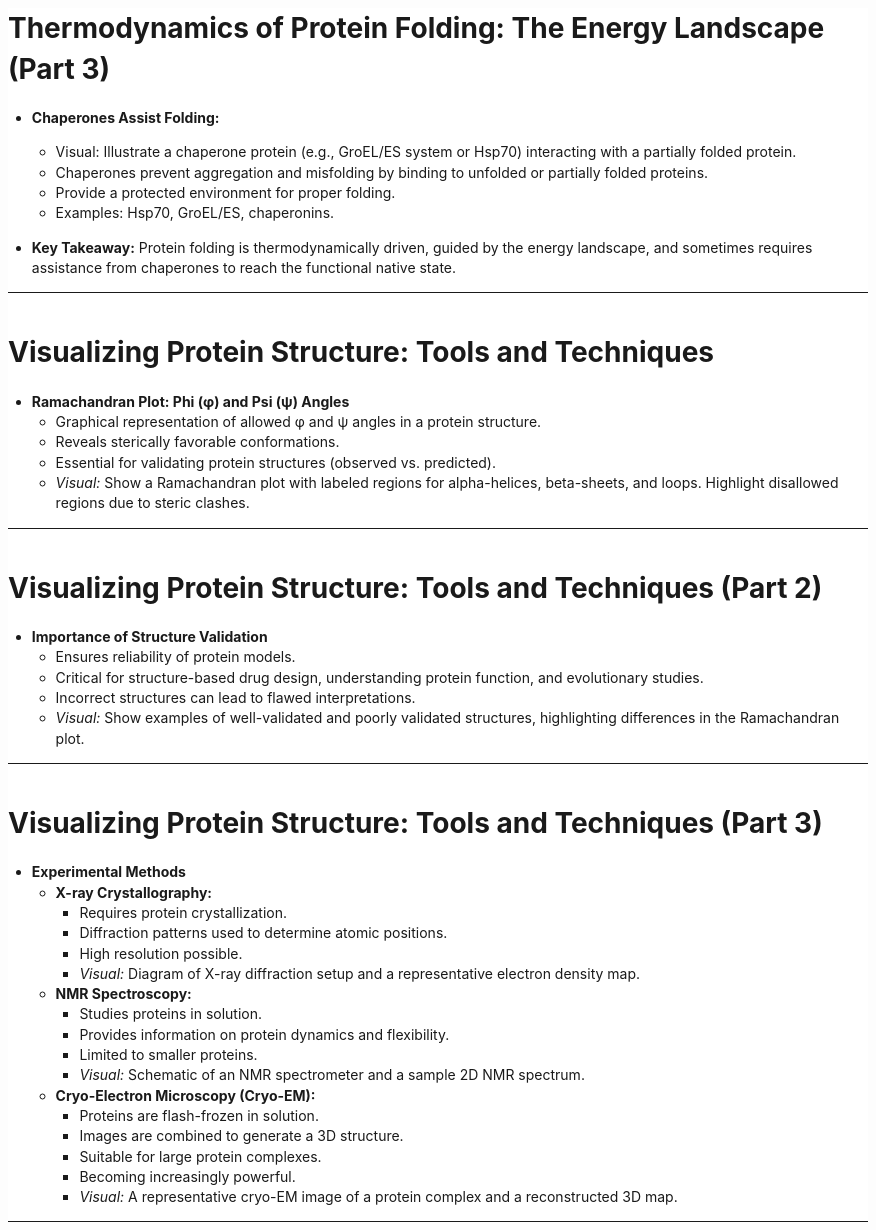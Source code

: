 
# Thermodynamics of Protein Folding: The Energy Landscape (Part 3)

*   **Chaperones Assist Folding:**
    *   Visual: Illustrate a chaperone protein (e.g., GroEL/ES system or Hsp70) interacting with a partially folded protein.
    *   Chaperones prevent aggregation and misfolding by binding to unfolded or partially folded proteins.
    *   Provide a protected environment for proper folding.
    *   Examples: Hsp70, GroEL/ES, chaperonins.

*   **Key Takeaway:** Protein folding is thermodynamically driven, guided by the energy landscape, and sometimes requires assistance from chaperones to reach the functional native state.

---

# Visualizing Protein Structure: Tools and Techniques

*   **Ramachandran Plot: Phi (φ) and Psi (ψ) Angles**
    *   Graphical representation of allowed φ and ψ angles in a protein structure.
    *   Reveals sterically favorable conformations.
    *   Essential for validating protein structures (observed vs. predicted).
    *   *Visual:* Show a Ramachandran plot with labeled regions for alpha-helices, beta-sheets, and loops. Highlight disallowed regions due to steric clashes.

---

# Visualizing Protein Structure: Tools and Techniques (Part 2)

*   **Importance of Structure Validation**
    *   Ensures reliability of protein models.
    *   Critical for structure-based drug design, understanding protein function, and evolutionary studies.
    *   Incorrect structures can lead to flawed interpretations.
    *   *Visual:* Show examples of well-validated and poorly validated structures, highlighting differences in the Ramachandran plot.

---

# Visualizing Protein Structure: Tools and Techniques (Part 3)

*   **Experimental Methods**
    *   **X-ray Crystallography:**
        *   Requires protein crystallization.
        *   Diffraction patterns used to determine atomic positions.
        *   High resolution possible.
        *   *Visual:* Diagram of X-ray diffraction setup and a representative electron density map.
    *   **NMR Spectroscopy:**
        *   Studies proteins in solution.
        *   Provides information on protein dynamics and flexibility.
        *   Limited to smaller proteins.
        *   *Visual:* Schematic of an NMR spectrometer and a sample 2D NMR spectrum.
    *   **Cryo-Electron Microscopy (Cryo-EM):**
        *   Proteins are flash-frozen in solution.
        *   Images are combined to generate a 3D structure.
        *   Suitable for large protein complexes.
        *   Becoming increasingly powerful.
        *   *Visual:* A representative cryo-EM image of a protein complex and a reconstructed 3D map.

---